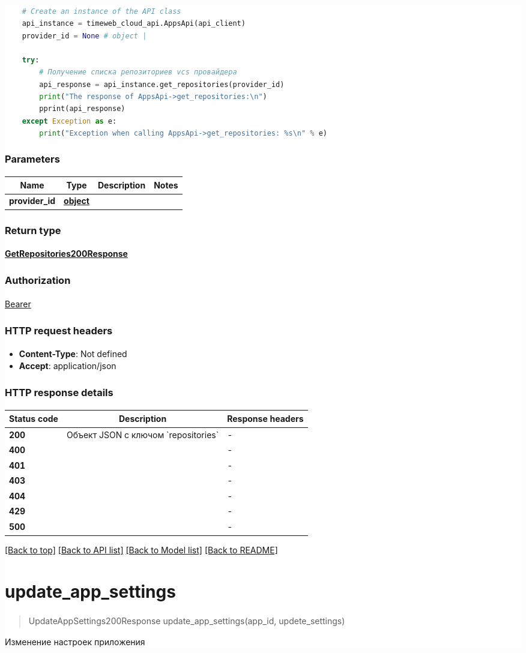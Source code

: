 ```python
    # Create an instance of the API class
    api_instance = timeweb_cloud_api.AppsApi(api_client)
    provider_id = None # object | 

    try:
        # Получение списка репозиториев vcs провайдера
        api_response = api_instance.get_repositories(provider_id)
        print("The response of AppsApi->get_repositories:\n")
        pprint(api_response)
    except Exception as e:
        print("Exception when calling AppsApi->get_repositories: %s\n" % e)
```


### Parameters

Name | Type | Description  | Notes
------------- | ------------- | ------------- | -------------
 **provider_id** | [**object**](.md)|  | 

### Return type

[**GetRepositories200Response**](GetRepositories200Response.md)

### Authorization

[Bearer](../README.md#Bearer)

### HTTP request headers

 - **Content-Type**: Not defined
 - **Accept**: application/json

### HTTP response details
| Status code | Description | Response headers |
|-------------|-------------|------------------|
**200** | Объект JSON c ключом &#x60;repositories&#x60; |  -  |
**400** |  |  -  |
**401** |  |  -  |
**403** |  |  -  |
**404** |  |  -  |
**429** |  |  -  |
**500** |  |  -  |

[[Back to top]](#) [[Back to API list]](../README.md#documentation-for-api-endpoints) [[Back to Model list]](../README.md#documentation-for-models) [[Back to README]](../README.md)

# **update_app_settings**
> UpdateAppSettings200Response update_app_settings(app_id, updete_settings)

Изменение настроек приложения
